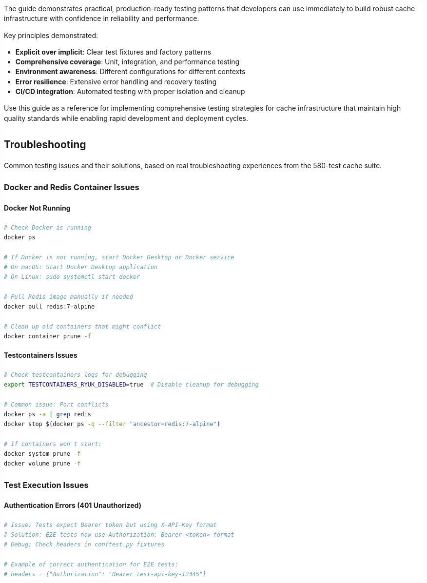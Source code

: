 The guide demonstrates practical, production-ready testing patterns that developers can use immediately to build robust cache infrastructure with confidence in reliability and performance.

Key principles demonstrated:
- **Explicit over implicit**: Clear test fixtures and factory patterns
- **Comprehensive coverage**: Unit, integration, and performance testing
- **Environment awareness**: Different configurations for different contexts  
- **Error resilience**: Extensive error handling and recovery testing
- **CI/CD integration**: Automated testing with proper isolation and cleanup

Use this guide as a reference for implementing comprehensive testing strategies for cache infrastructure that maintain high quality standards while enabling rapid development and deployment cycles.

## Troubleshooting

Common testing issues and their solutions, based on real troubleshooting experiences from the 580-test cache suite.

### Docker and Redis Container Issues

#### Docker Not Running
```bash
# Check Docker is running
docker ps

# If Docker is not running, start Docker Desktop or Docker service
# On macOS: Start Docker Desktop application
# On Linux: sudo systemctl start docker

# Pull Redis image manually if needed
docker pull redis:7-alpine

# Clean up old containers that might conflict
docker container prune -f
```

#### Testcontainers Issues
```bash
# Check testcontainers logs for debugging
export TESTCONTAINERS_RYUK_DISABLED=true  # Disable cleanup for debugging

# Common issue: Port conflicts
docker ps -a | grep redis
docker stop $(docker ps -q --filter "ancestor=redis:7-alpine")

# If containers won't start:
docker system prune -f
docker volume prune -f
```

### Test Execution Issues

#### Authentication Errors (401 Unauthorized)
```bash
# Issue: Tests expect Bearer token but using X-API-Key format
# Solution: E2E tests now use Authorization: Bearer <token> format
# Debug: Check headers in conftest.py fixtures

# Example of correct authentication for E2E tests:
# headers = {"Authorization": "Bearer test-api-key-12345"}
```
